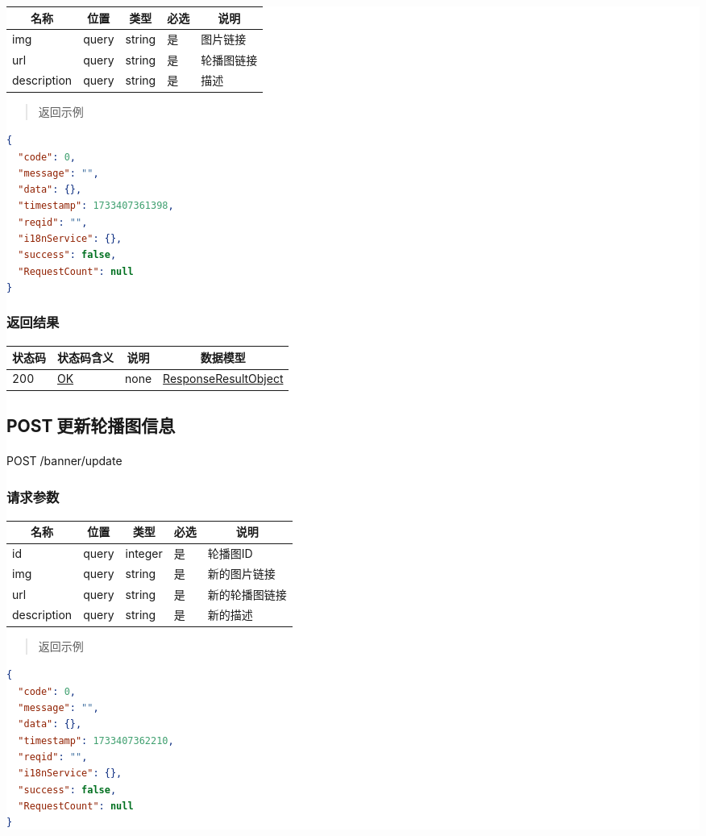 |名称|位置|类型|必选|说明|
|---|---|---|---|---|
|img|query|string| 是 |图片链接|
|url|query|string| 是 |轮播图链接|
|description|query|string| 是 |描述|

> 返回示例

```json
{
  "code": 0,
  "message": "",
  "data": {},
  "timestamp": 1733407361398,
  "reqid": "",
  "i18nService": {},
  "success": false,
  "RequestCount": null
}
```

### 返回结果

|状态码|状态码含义|说明|数据模型|
|---|---|---|---|
|200|[OK](https://tools.ietf.org/html/rfc7231#section-6.3.1)|none|[ResponseResultObject](#schemaresponseresultobject)|

## POST 更新轮播图信息

POST /banner/update

### 请求参数

|名称|位置|类型|必选|说明|
|---|---|---|---|---|
|id|query|integer| 是 |轮播图ID|
|img|query|string| 是 |新的图片链接|
|url|query|string| 是 |新的轮播图链接|
|description|query|string| 是 |新的描述|

> 返回示例

```json
{
  "code": 0,
  "message": "",
  "data": {},
  "timestamp": 1733407362210,
  "reqid": "",
  "i18nService": {},
  "success": false,
  "RequestCount": null
}
```
